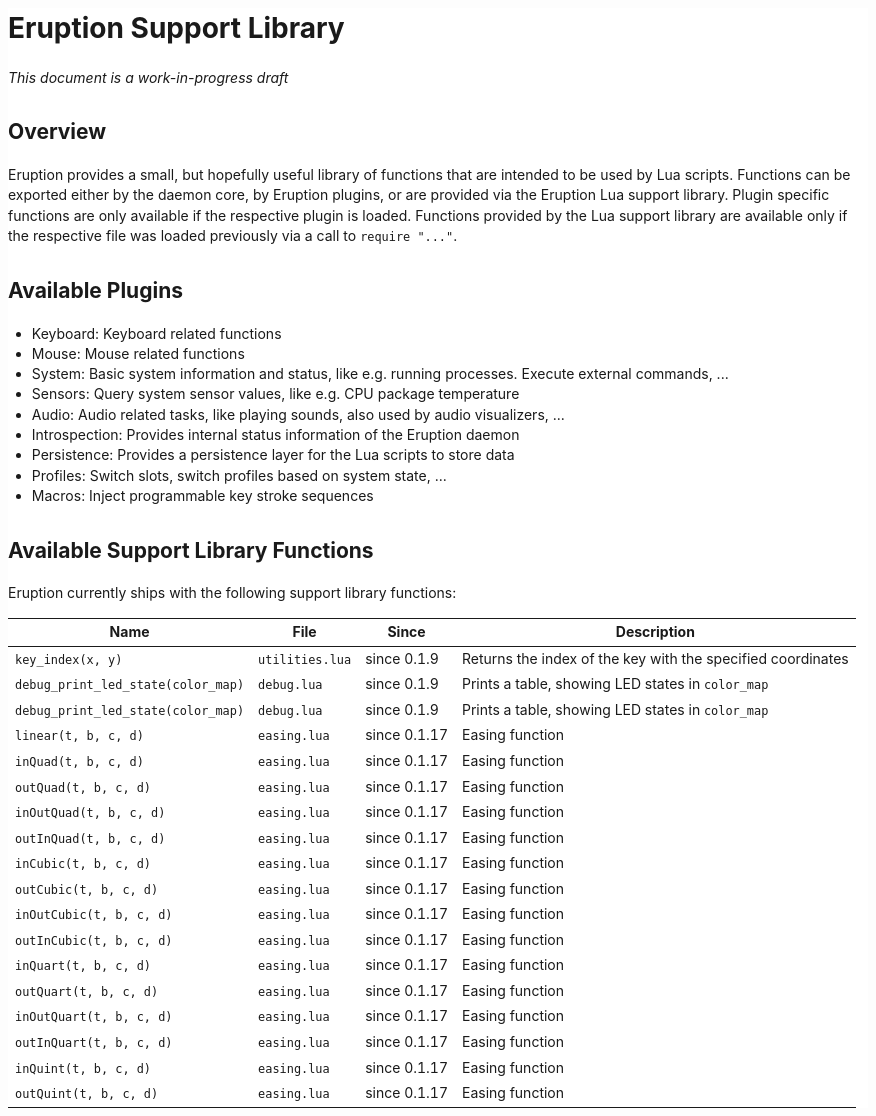 # Eruption Support Library

_This document is a work-in-progress draft_

## Overview

Eruption provides a small, but hopefully useful library of functions that are
intended to be used by Lua scripts. Functions can be exported either by the
daemon core, by Eruption plugins, or are provided via the Eruption Lua support
library. Plugin specific functions are only available if the respective plugin
is loaded. Functions provided by the Lua support library are available only if
the respective file was loaded previously via a call to `require "..."`.

## Available Plugins

* Keyboard: Keyboard related functions
* Mouse: Mouse related functions
* System: Basic system information and status, like e.g. running processes. Execute external commands, ...
* Sensors: Query system sensor values, like e.g. CPU package temperature
* Audio: Audio related tasks, like playing sounds, also used by audio visualizers, ...
* Introspection: Provides internal status information of the Eruption daemon
* Persistence: Provides a persistence layer for the Lua scripts to store data
* Profiles: Switch slots, switch profiles based on system state, ...
* Macros: Inject programmable key stroke sequences

## Available Support Library Functions

Eruption currently ships with the following support library functions:

| Name                               | File            | Since        | Description                                                 |
| ---------------------------------- | --------------- | ------------ | ----------------------------------------------------------- |
| `key_index(x, y)`                  | `utilities.lua` | since 0.1.9  | Returns the index of the key with the specified coordinates |
| `debug_print_led_state(color_map)` | `debug.lua`     | since 0.1.9  | Prints a table, showing LED states in `color_map`           |
| `debug_print_led_state(color_map)` | `debug.lua`     | since 0.1.9  | Prints a table, showing LED states in `color_map`           |
| `linear(t, b, c, d)`               | `easing.lua`    | since 0.1.17 | Easing function                                             |
| `inQuad(t, b, c, d)`               | `easing.lua`    | since 0.1.17 | Easing function                                             |
| `outQuad(t, b, c, d)`              | `easing.lua`    | since 0.1.17 | Easing function                                             |
| `inOutQuad(t, b, c, d)`            | `easing.lua`    | since 0.1.17 | Easing function                                             |
| `outInQuad(t, b, c, d)`            | `easing.lua`    | since 0.1.17 | Easing function                                             |
| `inCubic(t, b, c, d)`              | `easing.lua`    | since 0.1.17 | Easing function                                             |
| `outCubic(t, b, c, d)`             | `easing.lua`    | since 0.1.17 | Easing function                                             |
| `inOutCubic(t, b, c, d)`           | `easing.lua`    | since 0.1.17 | Easing function                                             |
| `outInCubic(t, b, c, d)`           | `easing.lua`    | since 0.1.17 | Easing function                                             |
| `inQuart(t, b, c, d)`              | `easing.lua`    | since 0.1.17 | Easing function                                             |
| `outQuart(t, b, c, d)`             | `easing.lua`    | since 0.1.17 | Easing function                                             |
| `inOutQuart(t, b, c, d)`           | `easing.lua`    | since 0.1.17 | Easing function                                             |
| `outInQuart(t, b, c, d)`           | `easing.lua`    | since 0.1.17 | Easing function                                             |
| `inQuint(t, b, c, d)`              | `easing.lua`    | since 0.1.17 | Easing function                                             |
| `outQuint(t, b, c, d)`             | `easing.lua`    | since 0.1.17 | Easing function                                             |